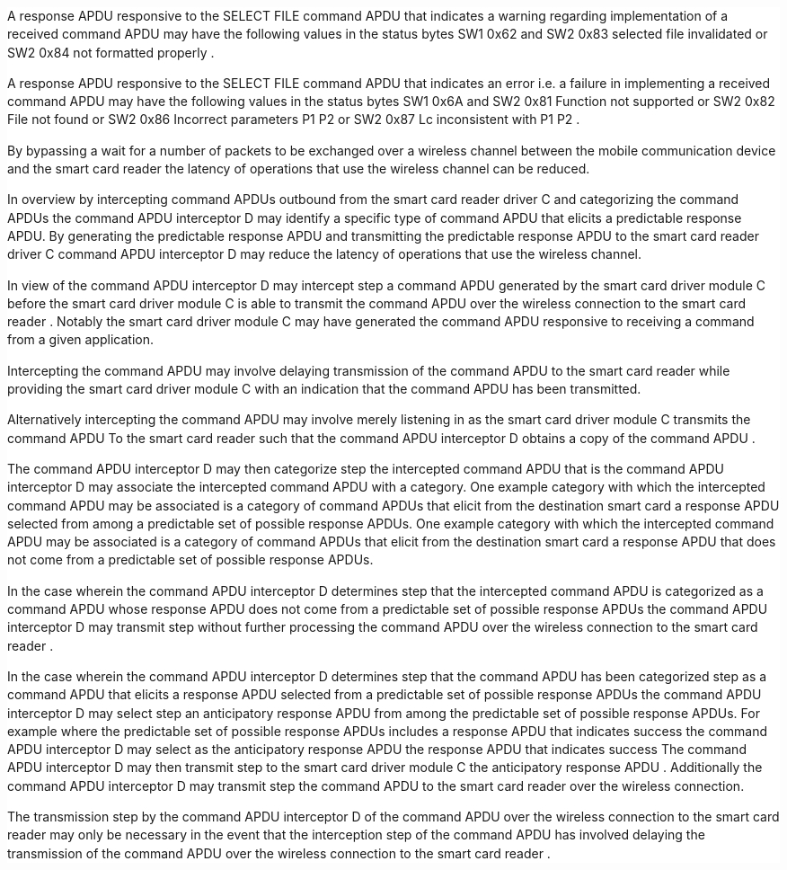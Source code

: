 A response APDU responsive to the SELECT FILE command APDU that indicates a warning regarding implementation of a received command APDU may have the following values in the status bytes SW1 0x62 and SW2 0x83 selected file invalidated or SW2 0x84 not formatted properly .

A response APDU responsive to the SELECT FILE command APDU that indicates an error i.e. a failure in implementing a received command APDU may have the following values in the status bytes SW1 0x6A and SW2 0x81 Function not supported or SW2 0x82 File not found or SW2 0x86 Incorrect parameters P1 P2 or SW2 0x87 Lc inconsistent with P1 P2 .

By bypassing a wait for a number of packets to be exchanged over a wireless channel between the mobile communication device and the smart card reader the latency of operations that use the wireless channel can be reduced.

In overview by intercepting command APDUs outbound from the smart card reader driver C and categorizing the command APDUs the command APDU interceptor D may identify a specific type of command APDU that elicits a predictable response APDU. By generating the predictable response APDU and transmitting the predictable response APDU to the smart card reader driver C command APDU interceptor D may reduce the latency of operations that use the wireless channel.

In view of the command APDU interceptor D may intercept step a command APDU generated by the smart card driver module C before the smart card driver module C is able to transmit the command APDU over the wireless connection to the smart card reader . Notably the smart card driver module C may have generated the command APDU responsive to receiving a command from a given application.

Intercepting the command APDU may involve delaying transmission of the command APDU to the smart card reader while providing the smart card driver module C with an indication that the command APDU has been transmitted.

Alternatively intercepting the command APDU may involve merely listening in as the smart card driver module C transmits the command APDU To the smart card reader such that the command APDU interceptor D obtains a copy of the command APDU .

The command APDU interceptor D may then categorize step the intercepted command APDU that is the command APDU interceptor D may associate the intercepted command APDU with a category. One example category with which the intercepted command APDU may be associated is a category of command APDUs that elicit from the destination smart card a response APDU selected from among a predictable set of possible response APDUs. One example category with which the intercepted command APDU may be associated is a category of command APDUs that elicit from the destination smart card a response APDU that does not come from a predictable set of possible response APDUs.

In the case wherein the command APDU interceptor D determines step that the intercepted command APDU is categorized as a command APDU whose response APDU does not come from a predictable set of possible response APDUs the command APDU interceptor D may transmit step without further processing the command APDU over the wireless connection to the smart card reader .

In the case wherein the command APDU interceptor D determines step that the command APDU has been categorized step as a command APDU that elicits a response APDU selected from a predictable set of possible response APDUs the command APDU interceptor D may select step an anticipatory response APDU from among the predictable set of possible response APDUs. For example where the predictable set of possible response APDUs includes a response APDU that indicates success the command APDU interceptor D may select as the anticipatory response APDU the response APDU that indicates success The command APDU interceptor D may then transmit step to the smart card driver module C the anticipatory response APDU . Additionally the command APDU interceptor D may transmit step the command APDU to the smart card reader over the wireless connection.

The transmission step by the command APDU interceptor D of the command APDU over the wireless connection to the smart card reader may only be necessary in the event that the interception step of the command APDU has involved delaying the transmission of the command APDU over the wireless connection to the smart card reader .
